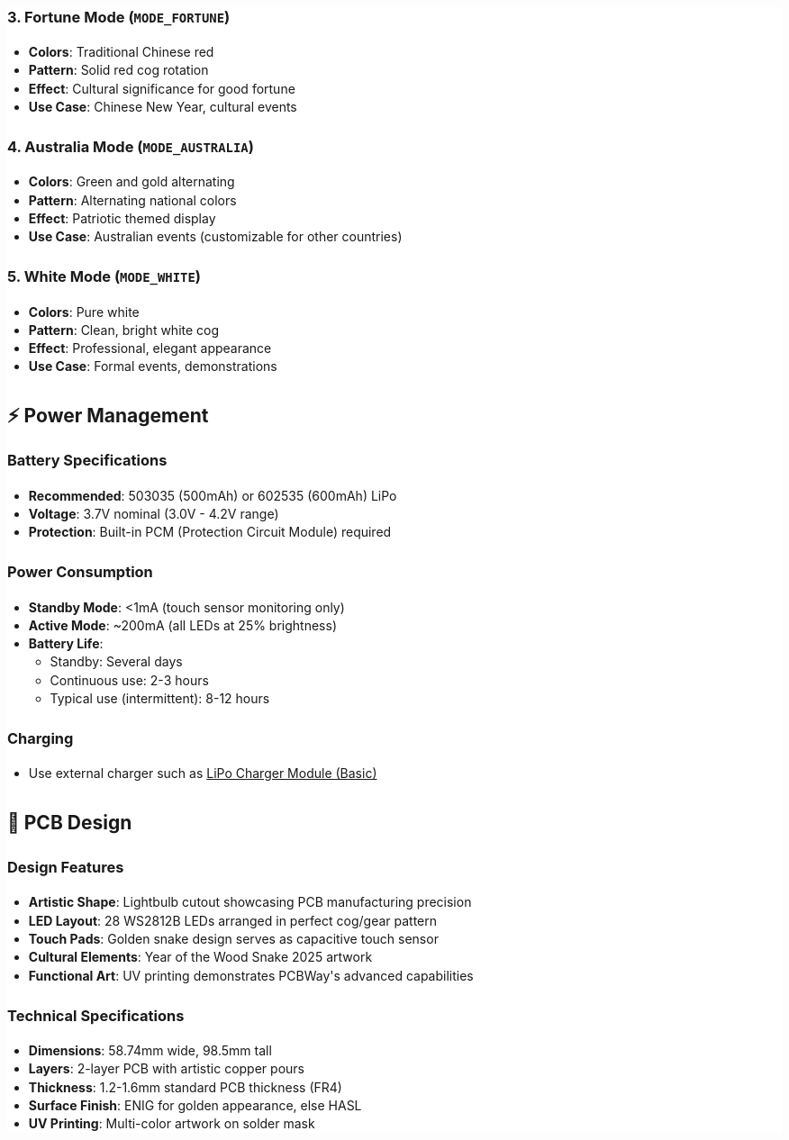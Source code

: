 ### 3. Fortune Mode (`MODE_FORTUNE`)
- **Colors**: Traditional Chinese red
- **Pattern**: Solid red cog rotation
- **Effect**: Cultural significance for good fortune
- **Use Case**: Chinese New Year, cultural events

### 4. Australia Mode (`MODE_AUSTRALIA`)
- **Colors**: Green and gold alternating
- **Pattern**: Alternating national colors
- **Effect**: Patriotic themed display
- **Use Case**: Australian events (customizable for other countries)

### 5. White Mode (`MODE_WHITE`)
- **Colors**: Pure white
- **Pattern**: Clean, bright white cog
- **Effect**: Professional, elegant appearance
- **Use Case**: Formal events, demonstrations

## ⚡ Power Management

### Battery Specifications
- **Recommended**: 503035 (500mAh) or 602535 (600mAh) LiPo
- **Voltage**: 3.7V nominal (3.0V - 4.2V range)
- **Protection**: Built-in PCM (Protection Circuit Module) required

### Power Consumption
- **Standby Mode**: <1mA (touch sensor monitoring only)
- **Active Mode**: ~200mA (all LEDs at 25% brightness)
- **Battery Life**: 
  - Standby: Several days
  - Continuous use: 2-3 hours
  - Typical use (intermittent): 8-12 hours

### Charging
- Use external charger such as [LiPo Charger Module (Basic)](https://shop.plati.ma/products/lipo-charger-module)

## 🔨 PCB Design

### Design Features
- **Artistic Shape**: Lightbulb cutout showcasing PCB manufacturing precision
- **LED Layout**: 28 WS2812B LEDs arranged in perfect cog/gear pattern
- **Touch Pads**: Golden snake design serves as capacitive touch sensor
- **Cultural Elements**: Year of the Wood Snake 2025 artwork
- **Functional Art**: UV printing demonstrates PCBWay's advanced capabilities

### Technical Specifications
- **Dimensions**: 58.74mm wide, 98.5mm tall
- **Layers**: 2-layer PCB with artistic copper pours
- **Thickness**: 1.2-1.6mm standard PCB thickness (FR4)
- **Surface Finish**: ENIG for golden appearance, else HASL
- **UV Printing**: Multi-color artwork on solder mask
